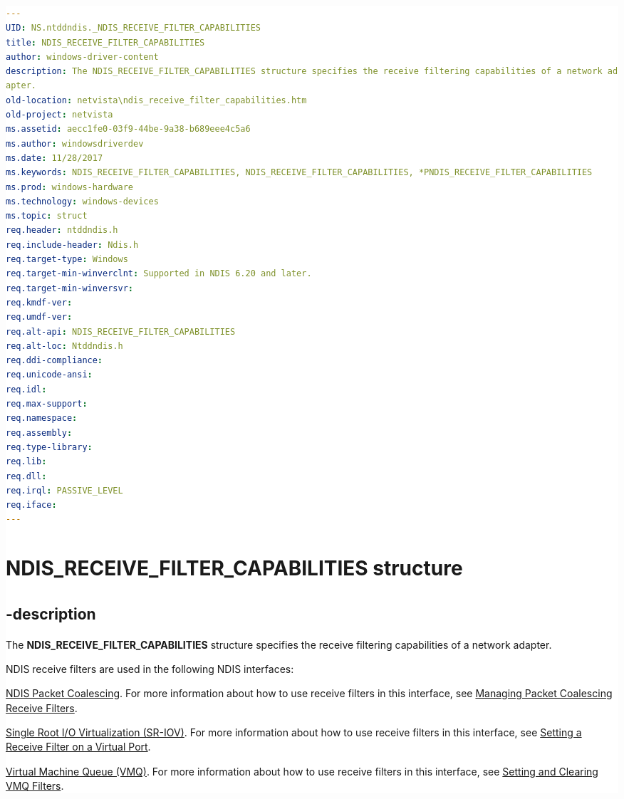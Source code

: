 ```yaml
---
UID: NS.ntddndis._NDIS_RECEIVE_FILTER_CAPABILITIES
title: NDIS_RECEIVE_FILTER_CAPABILITIES
author: windows-driver-content
description: The NDIS_RECEIVE_FILTER_CAPABILITIES structure specifies the receive filtering capabilities of a network adapter.
old-location: netvista\ndis_receive_filter_capabilities.htm
old-project: netvista
ms.assetid: aecc1fe0-03f9-44be-9a38-b689eee4c5a6
ms.author: windowsdriverdev
ms.date: 11/28/2017
ms.keywords: NDIS_RECEIVE_FILTER_CAPABILITIES, NDIS_RECEIVE_FILTER_CAPABILITIES, *PNDIS_RECEIVE_FILTER_CAPABILITIES
ms.prod: windows-hardware
ms.technology: windows-devices
ms.topic: struct
req.header: ntddndis.h
req.include-header: Ndis.h
req.target-type: Windows
req.target-min-winverclnt: Supported in NDIS 6.20 and later.
req.target-min-winversvr: 
req.kmdf-ver: 
req.umdf-ver: 
req.alt-api: NDIS_RECEIVE_FILTER_CAPABILITIES
req.alt-loc: Ntddndis.h
req.ddi-compliance: 
req.unicode-ansi: 
req.idl: 
req.max-support: 
req.namespace: 
req.assembly: 
req.type-library: 
req.lib: 
req.dll: 
req.irql: PASSIVE_LEVEL
req.iface: 
---
```


# NDIS_RECEIVE_FILTER_CAPABILITIES structure



## -description
<p>The <b>NDIS_RECEIVE_FILTER_CAPABILITIES</b> structure specifies the  receive filtering capabilities of a
  network adapter.</p>
<p>NDIS receive filters are used in the following NDIS interfaces:</p>
<p>
<a href="NULL">NDIS Packet Coalescing</a>. For more information about how to use receive filters in this interface, see <a href="NULL">Managing Packet Coalescing Receive Filters</a>.</p>
<p>
<a href="NULL">Single Root I/O Virtualization (SR-IOV)</a>. For more information about how to use receive filters in this interface, see <a href="NULL">Setting a Receive Filter on a Virtual Port</a>.</p>
<p>
<a href="NULL">Virtual Machine Queue (VMQ)</a>. For more information about how to use receive filters in this interface, see <a href="NULL">Setting and Clearing VMQ Filters</a>.</p>
